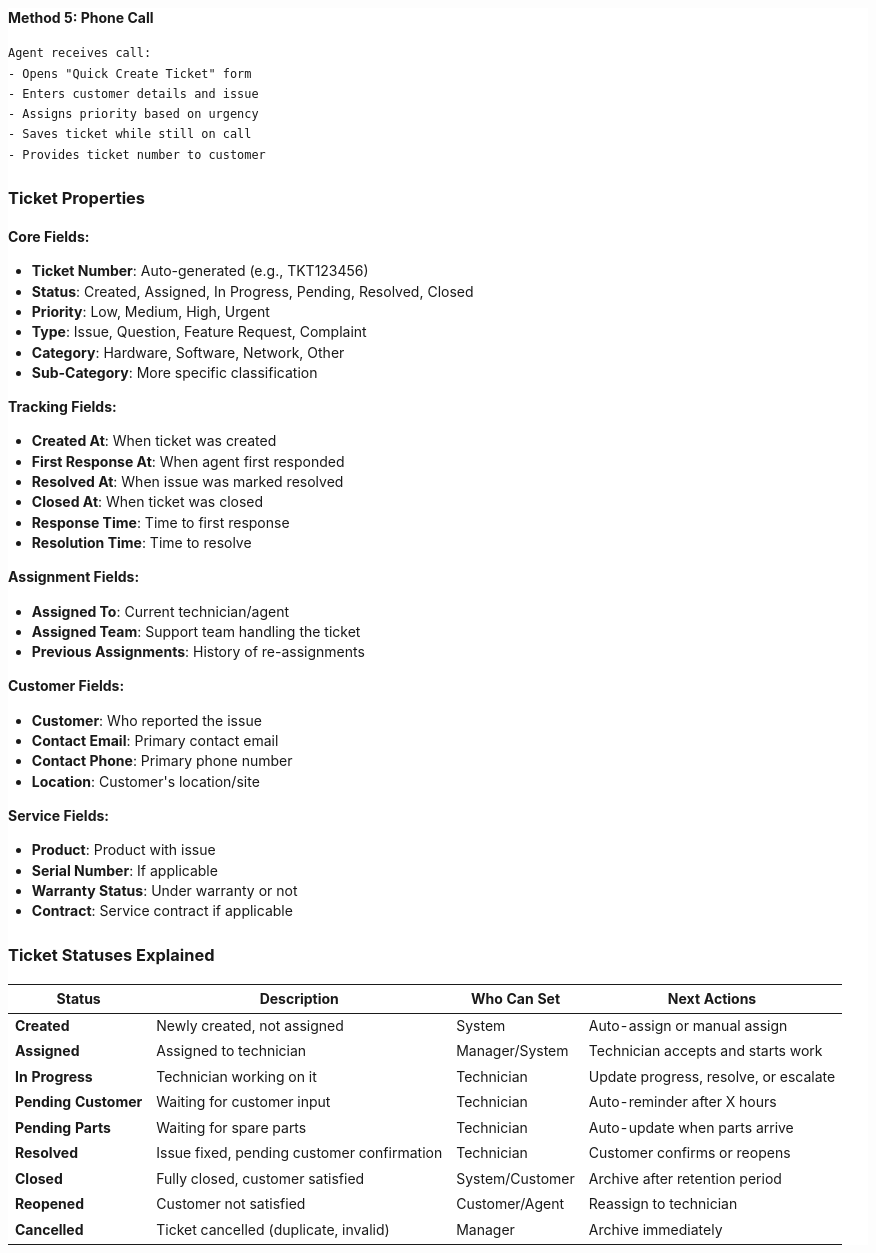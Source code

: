 **Method 5: Phone Call**
```
Agent receives call:
- Opens "Quick Create Ticket" form
- Enters customer details and issue
- Assigns priority based on urgency
- Saves ticket while still on call
- Provides ticket number to customer
```

### Ticket Properties

**Core Fields:**
- **Ticket Number**: Auto-generated (e.g., TKT123456)
- **Status**: Created, Assigned, In Progress, Pending, Resolved, Closed
- **Priority**: Low, Medium, High, Urgent
- **Type**: Issue, Question, Feature Request, Complaint
- **Category**: Hardware, Software, Network, Other
- **Sub-Category**: More specific classification

**Tracking Fields:**
- **Created At**: When ticket was created
- **First Response At**: When agent first responded
- **Resolved At**: When issue was marked resolved
- **Closed At**: When ticket was closed
- **Response Time**: Time to first response
- **Resolution Time**: Time to resolve

**Assignment Fields:**
- **Assigned To**: Current technician/agent
- **Assigned Team**: Support team handling the ticket
- **Previous Assignments**: History of re-assignments

**Customer Fields:**
- **Customer**: Who reported the issue
- **Contact Email**: Primary contact email
- **Contact Phone**: Primary phone number
- **Location**: Customer's location/site

**Service Fields:**
- **Product**: Product with issue
- **Serial Number**: If applicable
- **Warranty Status**: Under warranty or not
- **Contract**: Service contract if applicable

### Ticket Statuses Explained

| Status | Description | Who Can Set | Next Actions |
|--------|-------------|-------------|--------------|
| **Created** | Newly created, not assigned | System | Auto-assign or manual assign |
| **Assigned** | Assigned to technician | Manager/System | Technician accepts and starts work |
| **In Progress** | Technician working on it | Technician | Update progress, resolve, or escalate |
| **Pending Customer** | Waiting for customer input | Technician | Auto-reminder after X hours |
| **Pending Parts** | Waiting for spare parts | Technician | Auto-update when parts arrive |
| **Resolved** | Issue fixed, pending customer confirmation | Technician | Customer confirms or reopens |
| **Closed** | Fully closed, customer satisfied | System/Customer | Archive after retention period |
| **Reopened** | Customer not satisfied | Customer/Agent | Reassign to technician |
| **Cancelled** | Ticket cancelled (duplicate, invalid) | Manager | Archive immediately |
